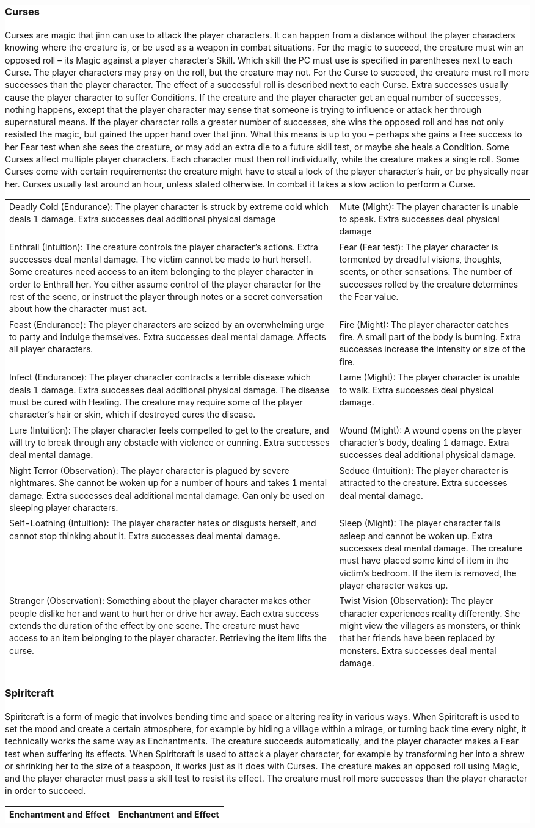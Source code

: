 ### Curses
Curses are magic that jinn can use to attack the player characters. It can happen from a distance without the player characters knowing where the creature is, or be used as a weapon in combat situations. For the magic to succeed, the creature must win an opposed roll – its Magic against a player character’s Skill. Which skill the PC must use is specified in parentheses next to each Curse. The player characters may pray on the roll, but the creature may not. For the Curse to succeed, the creature must roll more successes than the player character. The effect of a successful roll is described next to each Curse. Extra successes usually cause the player character to suffer Conditions. If the creature and the player character get an equal number of successes, nothing happens, except that the player character may sense that someone is trying to influence or attack her through supernatural means. If the player character rolls a greater number of successes, she wins the opposed roll and has not only resisted the magic, but gained the upper hand over that jinn. What this means is up to you – perhaps she gains a free success to her Fear test when she sees the creature, or may add an extra die to a future skill test, or maybe she heals a Condition. Some Curses affect multiple player characters. Each character must then roll individually, while the creature makes a single roll. Some Curses come with certain requirements: the creature might have to steal a lock of the player character’s hair, or be physically near her. Curses usually last around an hour, unless stated otherwise. In combat it takes a slow action to perform a Curse.

|  |  |
| ---- | ---- |
| Deadly Cold (Endurance): The player character is struck by extreme cold which deals 1 damage. Extra successes deal additional physical damage | Mute (MIght): The player character is unable to speak. Extra successes deal physical damage |
| Enthrall (Intuition): The creature controls the player character’s actions. Extra successes deal mental damage. The victim cannot be made to hurt herself. Some creatures need access to an item belonging to the player character in order to Enthrall her. You either assume control of the player character for the rest of the scene, or instruct the player through notes or a secret conversation about how the character must act. | Fear (Fear test): The player character is tormented by dreadful visions, thoughts, scents, or other sensations. The number of successes rolled by the creature determines the Fear value. |
| Feast (Endurance): The player characters are seized by an overwhelming urge to party and indulge themselves. Extra successes deal mental damage. Affects all player characters. | Fire (Might): The player character catches fire. A small part of the body is burning. Extra successes increase the intensity or size of the fire. |
| Infect (Endurance): The player character contracts a terrible disease which deals 1 damage. Extra successes deal additional physical damage. The disease must be cured with Healing. The creature may require some of the player character’s hair or skin, which if destroyed cures the disease. | Lame (Might): The player character is unable to walk. Extra successes deal physical damage. |
| Lure (Intuition): The player character feels compelled to get to the creature, and will try to break through any obstacle with violence or cunning. Extra successes deal mental damage. | Wound (Might): A wound opens on the player character’s body, dealing 1 damage. Extra successes deal additional physical damage. |
| Night Terror (Observation): The player character is plagued by severe nightmares. She cannot be woken up for a number of hours and takes 1 mental damage. Extra successes deal additional mental damage. Can only be used on sleeping player characters. | Seduce (Intuition): The player character is attracted to the creature. Extra successes deal mental damage. |
| Self-Loathing (Intuition): The player character hates or disgusts herself, and cannot stop thinking about it. Extra successes deal mental damage. | Sleep (Might): The player character falls asleep and cannot be woken up. Extra successes deal mental damage. The creature must have placed some kind of item in the victim’s bedroom. If the item is removed, the player character wakes up. |
| Stranger (Observation): Something about the player character makes other people dislike her and want to hurt her or drive her away. Each extra success extends the duration of the effect by one scene. The creature must have access to an item belonging to the player character. Retrieving the item lifts the curse. | Twist Vision (Observation): The player character experiences reality differently. She might view the villagers as monsters, or think that her friends have been replaced by monsters. Extra successes deal mental damage. |

### Spiritcraft
Spiritcraft is a form of magic that involves bending time and space or altering reality in various ways. When Spiritcraft is used to set the mood and create a certain atmosphere, for example by hiding a village within a mirage, or turning back time every night, it technically works the same way as Enchantments. The creature succeeds automatically, and the player character makes a Fear test when suffering its effects. When Spiritcraft is used to attack a player character, for example by transforming her into a shrew or shrinking her to the size of a teaspoon, it works just as it does with Curses. The creature makes an opposed roll using Magic, and the player character must pass a skill test to resist its effect. The creature must roll more successes than the player character in order to succeed.


| Enchantment and Effect                                                | Enchantment and Effect                                                |
|------------------------------------------------------------------------|------------------------------------------------------------------------|